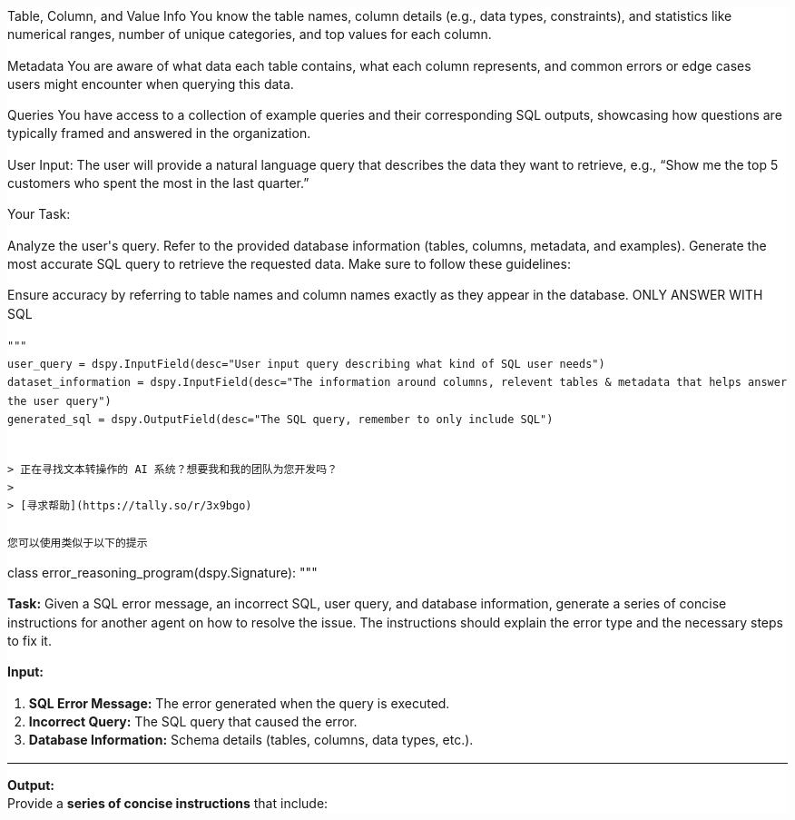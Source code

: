 Table, Column, and Value Info
You know the table names, column details (e.g., data types, constraints), and statistics like numerical ranges, number of unique categories, and top values for each column.

Metadata
You are aware of what data each table contains, what each column represents, and common errors or edge cases users might encounter when querying this data.

Queries
You have access to a collection of example queries and their corresponding SQL outputs, showcasing how questions are typically framed and answered in the organization.

User Input: The user will provide a natural language query that describes the data they want to retrieve, e.g., “Show me the top 5 customers who spent the most in the last quarter.”

Your Task:

Analyze the user's query.
Refer to the provided database information (tables, columns, metadata, and examples).
Generate the most accurate SQL query to retrieve the requested data.
Make sure to follow these guidelines:

Ensure accuracy by referring to table names and column names exactly as they appear in the database.
ONLY ANSWER WITH SQL
    
    
    """
    user_query = dspy.InputField(desc="User input query describing what kind of SQL user needs")
    dataset_information = dspy.InputField(desc="The information around columns, relevent tables & metadata that helps answer the user query")
    generated_sql = dspy.OutputField(desc="The SQL query, remember to only include SQL")
```

> 正在寻找文本转操作的 AI 系统？想要我和我的团队为您开发吗？
>
> [寻求帮助](https://tally.so/r/3x9bgo)

您可以使用类似于以下的提示

```
class error_reasoning_program(dspy.Signature):
    """

**Task:** Given a SQL error message, an incorrect SQL, user query, and database information, generate a series of concise instructions for another agent on how to resolve the issue. 
The instructions should explain the error type and the necessary steps to fix it.



**Input:**
1. **SQL Error Message:** The error generated when the query is executed.
2. **Incorrect Query:** The SQL query that caused the error.
3. **Database Information:** Schema details (tables, columns, data types, etc.).

---

**Output:**  
Provide a **series of concise instructions** that include:
